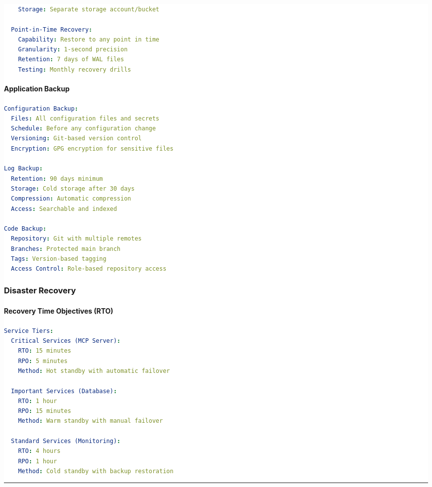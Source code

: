 ```yaml
    Storage: Separate storage account/bucket
    
  Point-in-Time Recovery:
    Capability: Restore to any point in time
    Granularity: 1-second precision
    Retention: 7 days of WAL files
    Testing: Monthly recovery drills
```

#### **Application Backup**
```yaml
Configuration Backup:
  Files: All configuration files and secrets
  Schedule: Before any configuration change
  Versioning: Git-based version control
  Encryption: GPG encryption for sensitive files
  
Log Backup:
  Retention: 90 days minimum
  Storage: Cold storage after 30 days
  Compression: Automatic compression
  Access: Searchable and indexed
  
Code Backup:
  Repository: Git with multiple remotes
  Branches: Protected main branch
  Tags: Version-based tagging
  Access Control: Role-based repository access
```

### Disaster Recovery

#### **Recovery Time Objectives (RTO)**
```yaml
Service Tiers:
  Critical Services (MCP Server):
    RTO: 15 minutes
    RPO: 5 minutes
    Method: Hot standby with automatic failover
    
  Important Services (Database):
    RTO: 1 hour  
    RPO: 15 minutes
    Method: Warm standby with manual failover
    
  Standard Services (Monitoring):
    RTO: 4 hours
    RPO: 1 hour
    Method: Cold standby with backup restoration
```

---
